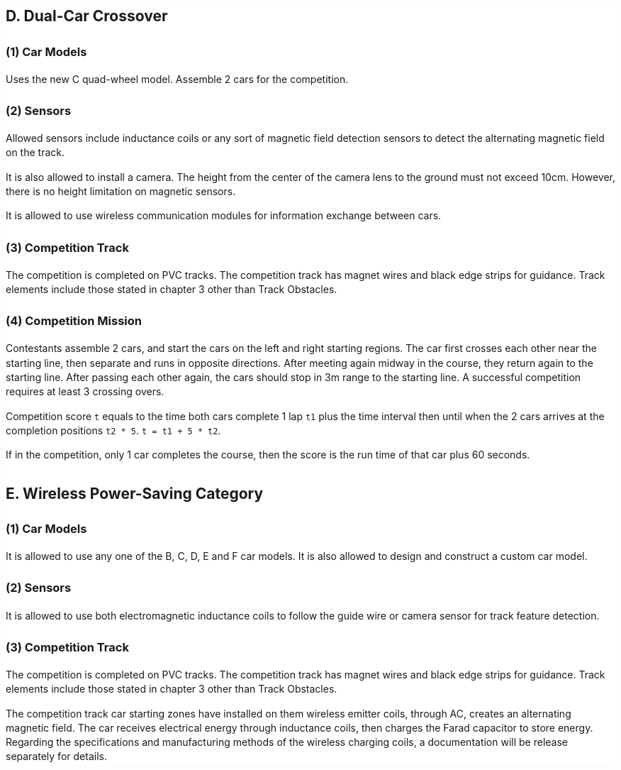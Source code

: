 ## D. Dual-Car Crossover

### (1) Car Models

Uses the new C quad-wheel model. Assemble 2 cars for the competition.

### (2) Sensors

Allowed sensors include inductance coils or any sort of magnetic field detection sensors to detect the alternating magnetic field on the track.

It is also allowed to install a camera. The height from the center of the camera lens to the ground must not exceed 10cm. However, there is no height limitation on magnetic sensors.

It is allowed to use wireless communication modules for information exchange between cars.

### (3) Competition Track

The competition is completed on PVC tracks. The competition track has magnet wires and black edge strips for guidance. Track elements include those stated in chapter 3 other than Track Obstacles.

### (4) Competition Mission

Contestants assemble 2 cars, and start the cars on the left and right starting regions. The car first crosses each other near the starting line, then separate and runs in opposite directions. After meeting again midway in the course, they return again to the starting line. After passing each other again, the cars should stop in 3m range to the starting line. A successful competition requires at least 3 crossing overs.

Competition score `t` equals to the time both cars complete 1 lap `t1` plus the time interval then until when the 2 cars arrives at the completion positions `t2 * 5`. `t = t1 + 5 * t2`.

If in the competition, only 1 car completes the course, then the score is the run time of that car plus 60 seconds.

## E. Wireless Power-Saving Category

### (1) Car Models

It is allowed to use any one of the B, C, D, E and F car models. It is also allowed to design and construct a custom car model.

### (2) Sensors

It is allowed to use both electromagnetic inductance coils to follow the guide wire or camera sensor for track feature detection.

### (3) Competition Track

The competition is completed on PVC tracks. The competition track has magnet wires and black edge strips for guidance. Track elements include those stated in chapter 3 other than Track Obstacles.

The competition track car starting zones have installed on them wireless emitter coils, through AC, creates an alternating magnetic field. The car receives electrical energy through inductance coils, then charges the Farad capacitor to store energy. Regarding the specifications and manufacturing methods of the wireless charging coils, a documentation will be release separately for details.
